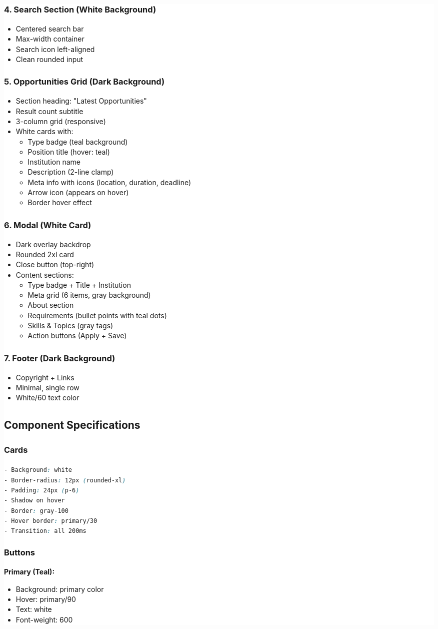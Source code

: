 ### 4. Search Section (White Background)
- Centered search bar
- Max-width container
- Search icon left-aligned
- Clean rounded input

### 5. Opportunities Grid (Dark Background)
- Section heading: "Latest Opportunities"
- Result count subtitle
- 3-column grid (responsive)
- White cards with:
  - Type badge (teal background)
  - Position title (hover: teal)
  - Institution name
  - Description (2-line clamp)
  - Meta info with icons (location, duration, deadline)
  - Arrow icon (appears on hover)
  - Border hover effect

### 6. Modal (White Card)
- Dark overlay backdrop
- Rounded 2xl card
- Close button (top-right)
- Content sections:
  - Type badge + Title + Institution
  - Meta grid (6 items, gray background)
  - About section
  - Requirements (bullet points with teal dots)
  - Skills & Topics (gray tags)
  - Action buttons (Apply + Save)

### 7. Footer (Dark Background)
- Copyright + Links
- Minimal, single row
- White/60 text color

## Component Specifications

### Cards
```css
- Background: white
- Border-radius: 12px (rounded-xl)
- Padding: 24px (p-6)
- Shadow on hover
- Border: gray-100
- Hover border: primary/30
- Transition: all 200ms
```

### Buttons
**Primary (Teal):**
- Background: primary color
- Hover: primary/90
- Text: white
- Font-weight: 600
